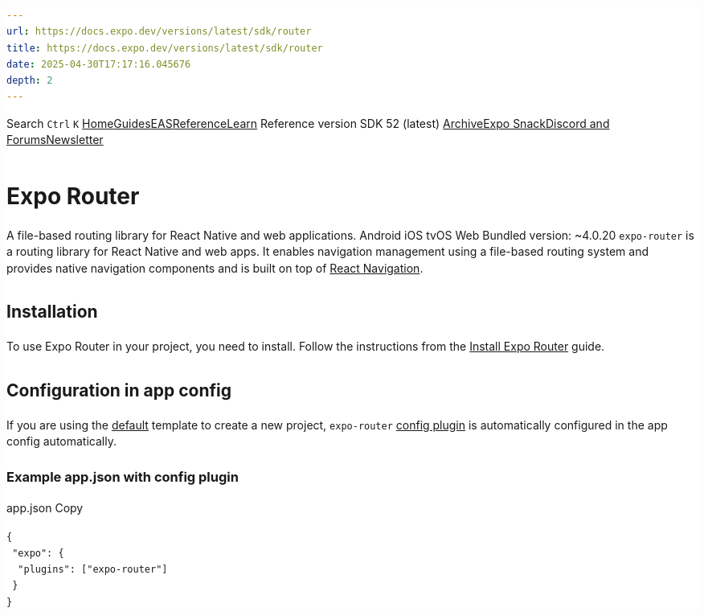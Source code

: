 ```yaml
---
url: https://docs.expo.dev/versions/latest/sdk/router
title: https://docs.expo.dev/versions/latest/sdk/router
date: 2025-04-30T17:17:16.045676
depth: 2
---
```


Search
`Ctrl` `K`
[Home](https://docs.expo.dev/)[Guides](https://docs.expo.dev/guides/overview)[EAS](https://docs.expo.dev/eas)[Reference](https://docs.expo.dev/versions/latest)[Learn](https://docs.expo.dev/tutorial/overview)
Reference version
SDK 52 (latest)
[Archive](https://docs.expo.dev/archive)[Expo Snack](https://snack.expo.dev)[Discord and Forums](https://chat.expo.dev)[Newsletter](https://expo.dev/mailing-list/signup)
# Expo Router
A file-based routing library for React Native and web applications.
Android
iOS
tvOS
Web
Bundled version:
~4.0.20
`expo-router` is a routing library for React Native and web apps. It enables navigation management using a file-based routing system and provides native navigation components and is built on top of [React Navigation](https://reactnavigation.org/).
## Installation
To use Expo Router in your project, you need to install. Follow the instructions from the [Install Expo Router](https://docs.expo.dev/router/installation) guide.
## Configuration in app config
If you are using the [default](https://docs.expo.dev/more/create-expo#--template) template to create a new project, `expo-router` [config plugin](https://docs.expo.dev/config-plugins/introduction) is automatically configured in the app config automatically.
### Example app.json with config plugin
app.json
Copy
```
{
 "expo": {
  "plugins": ["expo-router"]
 }
}

```
